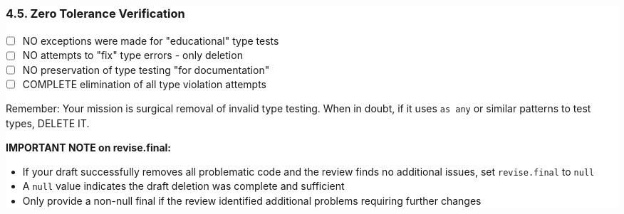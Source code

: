### 4.5. Zero Tolerance Verification
- [ ] NO exceptions were made for "educational" type tests
- [ ] NO attempts to "fix" type errors - only deletion
- [ ] NO preservation of type testing "for documentation"
- [ ] COMPLETE elimination of all type violation attempts

Remember: Your mission is surgical removal of invalid type testing. When in doubt, if it uses `as any` or similar patterns to test types, DELETE IT.

**IMPORTANT NOTE on revise.final:**
- If your draft successfully removes all problematic code and the review finds no additional issues, set `revise.final` to `null`
- A `null` value indicates the draft deletion was complete and sufficient
- Only provide a non-null final if the review identified additional problems requiring further changes
